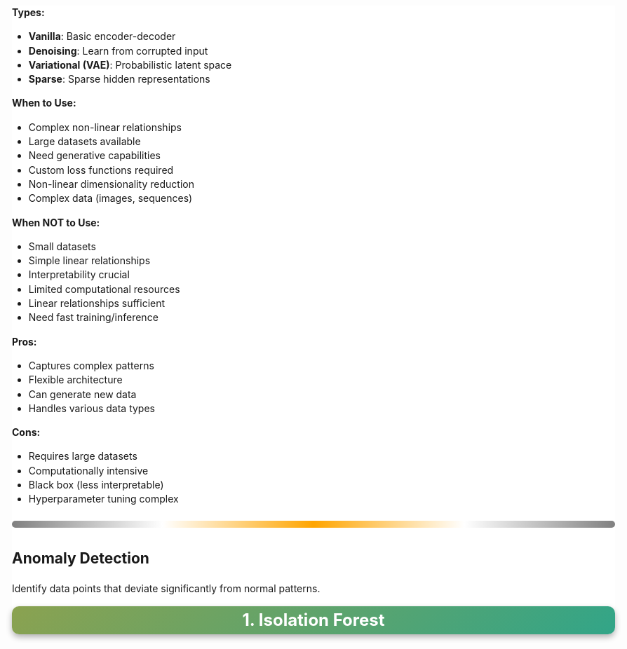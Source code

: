**Types:**
- **Vanilla**: Basic encoder-decoder
- **Denoising**: Learn from corrupted input
- **Variational (VAE)**: Probabilistic latent space
- **Sparse**: Sparse hidden representations

**When to Use:**
- Complex non-linear relationships
- Large datasets available
- Need generative capabilities
- Custom loss functions required
- Non-linear dimensionality reduction
- Complex data (images, sequences)

**When NOT to Use:**
- Small datasets
- Simple linear relationships
- Interpretability crucial
- Limited computational resources
- Linear relationships sufficient
- Need fast training/inference

**Pros:**
- Captures complex patterns
- Flexible architecture
- Can generate new data
- Handles various data types

**Cons:**
- Requires large datasets
- Computationally intensive
- Black box (less interpretable)
- Hyperparameter tuning complex

<div style="width: 100%; height: 10px; background: linear-gradient(to right, gray, white, orange,white, gray); border-radius: 5px; margin: 20px 0;"></div>

## Anomaly Detection

Identify data points that deviate significantly from normal patterns.

<div style="background: linear-gradient(135deg,rgb(139, 162, 80),rgb(50, 165, 136)); 
            color: #ffffff; 
            width: 100%; 
            height: 40px; 
            text-align: center; 
            font-weight: bold; 
            line-height: 40px; 
            margin: 15px 0; 
            font-size: 24px; 
            border-radius: 10px; 
            box-shadow: 0 4px 8px rgba(0, 0, 0, 0.3);">
    1. Isolation Forest
</div>
